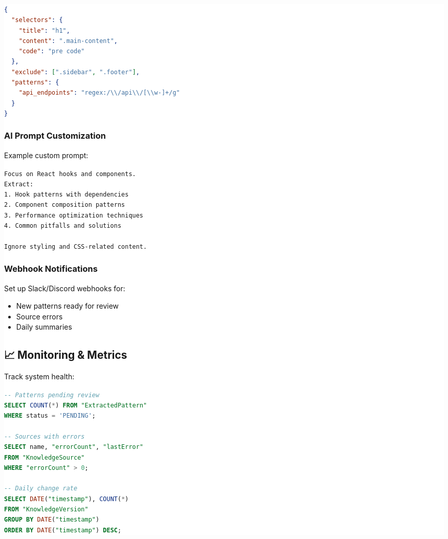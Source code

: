```json
{
  "selectors": {
    "title": "h1",
    "content": ".main-content",
    "code": "pre code"
  },
  "exclude": [".sidebar", ".footer"],
  "patterns": {
    "api_endpoints": "regex:/\\/api\\/[\\w-]+/g"
  }
}
```

### AI Prompt Customization

Example custom prompt:

```
Focus on React hooks and components.
Extract:
1. Hook patterns with dependencies
2. Component composition patterns
3. Performance optimization techniques
4. Common pitfalls and solutions

Ignore styling and CSS-related content.
```

### Webhook Notifications

Set up Slack/Discord webhooks for:
- New patterns ready for review
- Source errors
- Daily summaries

## 📈 Monitoring & Metrics

Track system health:

```sql
-- Patterns pending review
SELECT COUNT(*) FROM "ExtractedPattern" 
WHERE status = 'PENDING';

-- Sources with errors
SELECT name, "errorCount", "lastError" 
FROM "KnowledgeSource" 
WHERE "errorCount" > 0;

-- Daily change rate
SELECT DATE("timestamp"), COUNT(*) 
FROM "KnowledgeVersion" 
GROUP BY DATE("timestamp") 
ORDER BY DATE("timestamp") DESC;
```

